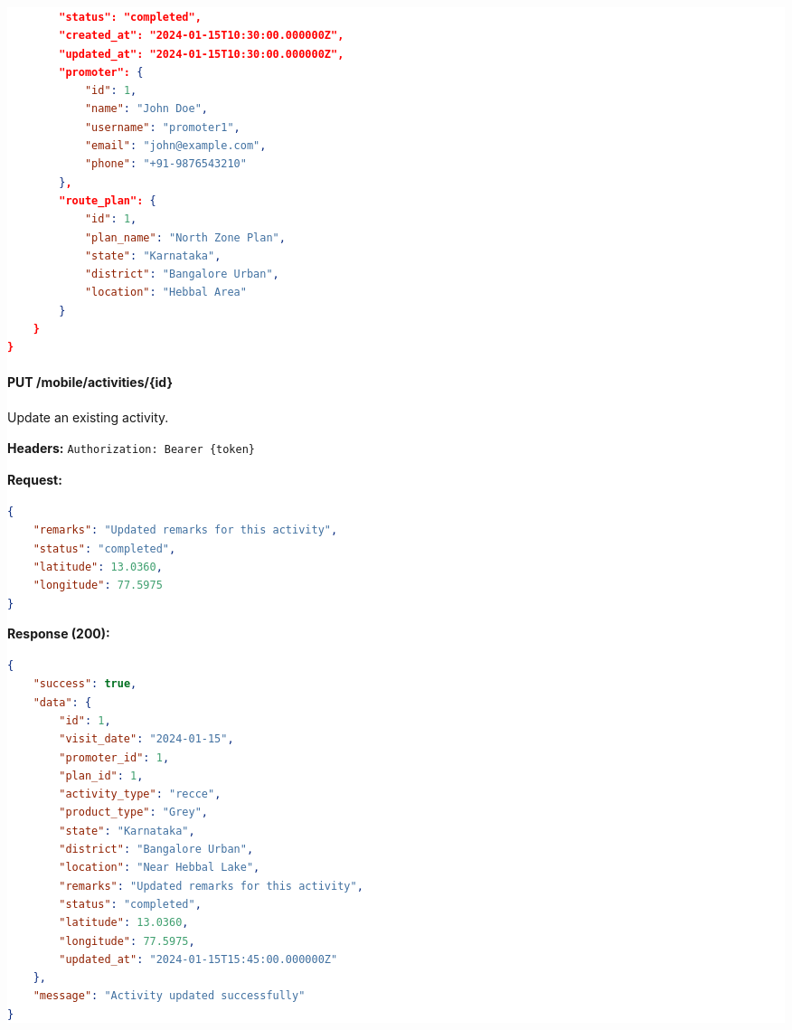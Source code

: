 ```json
        "status": "completed",
        "created_at": "2024-01-15T10:30:00.000000Z",
        "updated_at": "2024-01-15T10:30:00.000000Z",
        "promoter": {
            "id": 1,
            "name": "John Doe",
            "username": "promoter1",
            "email": "john@example.com",
            "phone": "+91-9876543210"
        },
        "route_plan": {
            "id": 1,
            "plan_name": "North Zone Plan",
            "state": "Karnataka",
            "district": "Bangalore Urban",
            "location": "Hebbal Area"
        }
    }
}
```

#### PUT /mobile/activities/{id}
Update an existing activity.

**Headers:** `Authorization: Bearer {token}`

**Request:**
```json
{
    "remarks": "Updated remarks for this activity",
    "status": "completed",
    "latitude": 13.0360,
    "longitude": 77.5975
}
```

**Response (200):**
```json
{
    "success": true,
    "data": {
        "id": 1,
        "visit_date": "2024-01-15",
        "promoter_id": 1,
        "plan_id": 1,
        "activity_type": "recce",
        "product_type": "Grey",
        "state": "Karnataka",
        "district": "Bangalore Urban",
        "location": "Near Hebbal Lake",
        "remarks": "Updated remarks for this activity",
        "status": "completed",
        "latitude": 13.0360,
        "longitude": 77.5975,
        "updated_at": "2024-01-15T15:45:00.000000Z"
    },
    "message": "Activity updated successfully"
}
```
